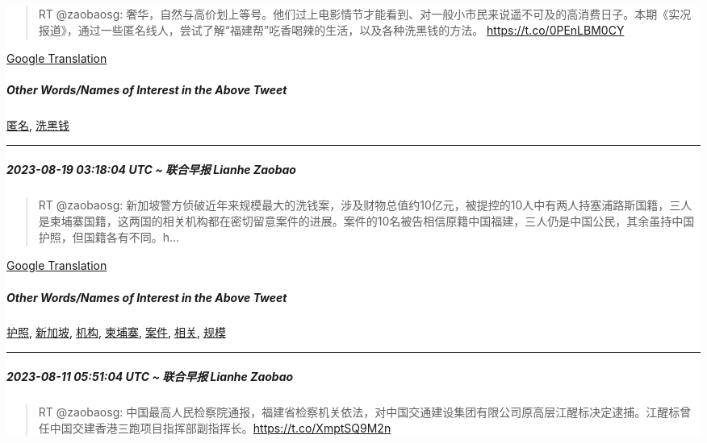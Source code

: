 > RT @zaobaosg: 奢华，自然与高价划上等号。他们过上电影情节才能看到、对一般小市民来说遥不可及的高消费日子。本期《实况报道》，通过一些匿名线人，尝试了解“福建帮”吃香喝辣的生活，以及各种洗黑钱的方法。 https://t.co/0PEnLBM0CY

[Google Translation](https://translate.google.com/?hi=en&tab=TT&sl=zh-CN&tl=en&op=translate&text=RT+%40zaobaosg%3A+%E5%A5%A2%E5%8D%8E%EF%BC%8C%E8%87%AA%E7%84%B6%E4%B8%8E%E9%AB%98%E4%BB%B7%E5%88%92%E4%B8%8A%E7%AD%89%E5%8F%B7%E3%80%82%E4%BB%96%E4%BB%AC%E8%BF%87%E4%B8%8A%E7%94%B5%E5%BD%B1%E6%83%85%E8%8A%82%E6%89%8D%E8%83%BD%E7%9C%8B%E5%88%B0%E3%80%81%E5%AF%B9%E4%B8%80%E8%88%AC%E5%B0%8F%E5%B8%82%E6%B0%91%E6%9D%A5%E8%AF%B4%E9%81%A5%E4%B8%8D%E5%8F%AF%E5%8F%8A%E7%9A%84%E9%AB%98%E6%B6%88%E8%B4%B9%E6%97%A5%E5%AD%90%E3%80%82%E6%9C%AC%E6%9C%9F%E3%80%8A%E5%AE%9E%E5%86%B5%E6%8A%A5%E9%81%93%E3%80%8B%EF%BC%8C%E9%80%9A%E8%BF%87%E4%B8%80%E4%BA%9B%E5%8C%BF%E5%90%8D%E7%BA%BF%E4%BA%BA%EF%BC%8C%E5%B0%9D%E8%AF%95%E4%BA%86%E8%A7%A3%E2%80%9C%E7%A6%8F%E5%BB%BA%E5%B8%AE%E2%80%9D%E5%90%83%E9%A6%99%E5%96%9D%E8%BE%A3%E7%9A%84%E7%94%9F%E6%B4%BB%EF%BC%8C%E4%BB%A5%E5%8F%8A%E5%90%84%E7%A7%8D%E6%B4%97%E9%BB%91%E9%92%B1%E7%9A%84%E6%96%B9%E6%B3%95%E3%80%82+https%3A%2F%2Ft.co%2F0PEnLBM0CY)
##### Other Words/Names of Interest in the Above Tweet
[匿名](匿名.md), [洗黑钱](洗黑钱.md)
___
##### 2023-08-19 03:18:04 UTC ~ 联合早报 Lianhe Zaobao
> RT @zaobaosg: 新加坡警方侦破近年来规模最大的洗钱案，涉及财物总值约10亿元，被提控的10人中有两人持塞浦路斯国籍，三人是柬埔寨国籍，这两国的相关机构都在密切留意案件的进展。案件的10名被告相信原籍中国福建，三人仍是中国公民，其余虽持中国护照，但国籍各有不同。h…

[Google Translation](https://translate.google.com/?hi=en&tab=TT&sl=zh-CN&tl=en&op=translate&text=RT+%40zaobaosg%3A+%E6%96%B0%E5%8A%A0%E5%9D%A1%E8%AD%A6%E6%96%B9%E4%BE%A6%E7%A0%B4%E8%BF%91%E5%B9%B4%E6%9D%A5%E8%A7%84%E6%A8%A1%E6%9C%80%E5%A4%A7%E7%9A%84%E6%B4%97%E9%92%B1%E6%A1%88%EF%BC%8C%E6%B6%89%E5%8F%8A%E8%B4%A2%E7%89%A9%E6%80%BB%E5%80%BC%E7%BA%A610%E4%BA%BF%E5%85%83%EF%BC%8C%E8%A2%AB%E6%8F%90%E6%8E%A7%E7%9A%8410%E4%BA%BA%E4%B8%AD%E6%9C%89%E4%B8%A4%E4%BA%BA%E6%8C%81%E5%A1%9E%E6%B5%A6%E8%B7%AF%E6%96%AF%E5%9B%BD%E7%B1%8D%EF%BC%8C%E4%B8%89%E4%BA%BA%E6%98%AF%E6%9F%AC%E5%9F%94%E5%AF%A8%E5%9B%BD%E7%B1%8D%EF%BC%8C%E8%BF%99%E4%B8%A4%E5%9B%BD%E7%9A%84%E7%9B%B8%E5%85%B3%E6%9C%BA%E6%9E%84%E9%83%BD%E5%9C%A8%E5%AF%86%E5%88%87%E7%95%99%E6%84%8F%E6%A1%88%E4%BB%B6%E7%9A%84%E8%BF%9B%E5%B1%95%E3%80%82%E6%A1%88%E4%BB%B6%E7%9A%8410%E5%90%8D%E8%A2%AB%E5%91%8A%E7%9B%B8%E4%BF%A1%E5%8E%9F%E7%B1%8D%E4%B8%AD%E5%9B%BD%E7%A6%8F%E5%BB%BA%EF%BC%8C%E4%B8%89%E4%BA%BA%E4%BB%8D%E6%98%AF%E4%B8%AD%E5%9B%BD%E5%85%AC%E6%B0%91%EF%BC%8C%E5%85%B6%E4%BD%99%E8%99%BD%E6%8C%81%E4%B8%AD%E5%9B%BD%E6%8A%A4%E7%85%A7%EF%BC%8C%E4%BD%86%E5%9B%BD%E7%B1%8D%E5%90%84%E6%9C%89%E4%B8%8D%E5%90%8C%E3%80%82h%E2%80%A6)
##### Other Words/Names of Interest in the Above Tweet
[护照](护照.md), [新加坡](新加坡.md), [机构](机构.md), [柬埔寨](柬埔寨.md), [案件](案件.md), [相关](相关.md), [规模](规模.md)
___
##### 2023-08-11 05:51:04 UTC ~ 联合早报 Lianhe Zaobao
> RT @zaobaosg: 中国最高人民检察院通报，福建省检察机关依法，对中国交通建设集团有限公司原高层江醒标决定逮捕。江醒标曾任中国交建香港三跑项目指挥部副指挥长。https://t.co/XmptSQ9M2n

